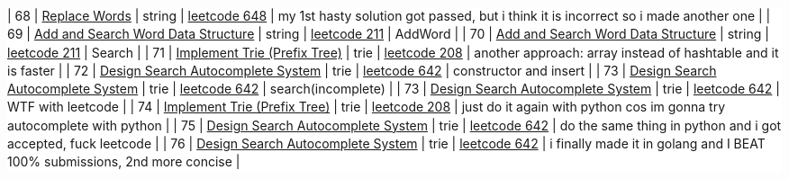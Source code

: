 | 68   | [Replace Words](/leetcode/648-replace-words)                                                                                                                                                            | string                                             | [leetcode 648](https://leetcode.com/problems/replace-words/)                                                                      | my 1st hasty solution got passed, but i think it is incorrect so i made another one                                                                                                                   |
| 69   | [Add and Search Word Data Structure](/leetcode/211-add-and-search-word-data-structure-design)                                                                                                           | string                                             | [leetcode 211](https://leetcode.com/problems/add-and-search-word-data-structure-design/)                                          | AddWord                                                                                                                                                                                               |
| 70   | [Add and Search Word Data Structure](/leetcode/211-add-and-search-word-data-structure-design)                                                                                                           | string                                             | [leetcode 211](https://leetcode.com/problems/add-and-search-word-data-structure-design/)                                          | Search                                                                                                                                                                                                |
| 71   | [Implement Trie (Prefix Tree)](/leetcode/208-implement-trie-prefix-tree)                                                                                                                                | trie                                               | [leetcode 208](https://leetcode.com/problems/implement-trie-prefix-tree/)                                                         | another approach: array instead of hashtable and it is faster                                                                                                                                         |
| 72   | [Design Search Autocomplete System](/leetcode/642-design-search-autocomplete-system)                                                                                                                    | trie                                               | [leetcode 642](https://leetcode.com/problems/design-search-autocomplete-system/)                                                  | constructor and insert                                                                                                                                                                                |
| 73   | [Design Search Autocomplete System](/leetcode/642-design-search-autocomplete-system)                                                                                                                    | trie                                               | [leetcode 642](https://leetcode.com/problems/design-search-autocomplete-system/)                                                  | search(incomplete)                                                                                                                                                                                    |
| 73   | [Design Search Autocomplete System](/leetcode/642-design-search-autocomplete-system)                                                                                                                    | trie                                               | [leetcode 642](https://leetcode.com/problems/design-search-autocomplete-system/)                                                  | WTF with leetcode                                                                                                                                                                                     |
| 74   | [Implement Trie (Prefix Tree)](/leetcode/208-implement-trie-prefix-tree)                                                                                                                                | trie                                               | [leetcode 208](https://leetcode.com/problems/implement-trie-prefix-tree/)                                                         | just do it again with python cos im gonna try autocomplete with python                                                                                                                                |
| 75   | [Design Search Autocomplete System](/leetcode/642-design-search-autocomplete-system)                                                                                                                    | trie                                               | [leetcode 642](https://leetcode.com/problems/design-search-autocomplete-system/)                                                  | do the same thing in python and i got accepted, fuck leetcode                                                                                                                                         |
| 76   | [Design Search Autocomplete System](/leetcode/642-design-search-autocomplete-system)                                                                                                                    | trie                                               | [leetcode 642](https://leetcode.com/problems/design-search-autocomplete-system/)                                                  | i finally made it in golang and I BEAT 100% submissions, 2nd more concise                                                                                                                             |